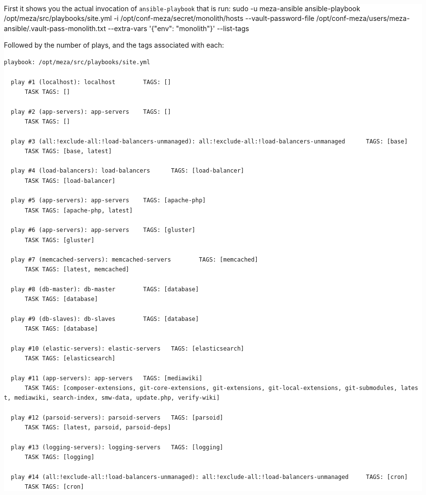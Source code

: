 First it shows you the actual invocation of `ansible-playbook` that is run:
sudo -u meza-ansible ansible-playbook /opt/meza/src/playbooks/site.yml -i /opt/conf-meza/secret/monolith/hosts --vault-password-file /opt/conf-meza/users/meza-ansible/.vault-pass-monolith.txt --extra-vars '{"env": "monolith"}' --list-tags

Followed by the number of plays, and the tags associated with each:
```
playbook: /opt/meza/src/playbooks/site.yml

  play #1 (localhost): localhost        TAGS: []
      TASK TAGS: []

  play #2 (app-servers): app-servers    TAGS: []
      TASK TAGS: []

  play #3 (all:!exclude-all:!load-balancers-unmanaged): all:!exclude-all:!load-balancers-unmanaged      TAGS: [base]
      TASK TAGS: [base, latest]

  play #4 (load-balancers): load-balancers      TAGS: [load-balancer]
      TASK TAGS: [load-balancer]

  play #5 (app-servers): app-servers    TAGS: [apache-php]
      TASK TAGS: [apache-php, latest]

  play #6 (app-servers): app-servers    TAGS: [gluster]
      TASK TAGS: [gluster]

  play #7 (memcached-servers): memcached-servers        TAGS: [memcached]
      TASK TAGS: [latest, memcached]

  play #8 (db-master): db-master        TAGS: [database]
      TASK TAGS: [database]

  play #9 (db-slaves): db-slaves        TAGS: [database]
      TASK TAGS: [database]

  play #10 (elastic-servers): elastic-servers   TAGS: [elasticsearch]
      TASK TAGS: [elasticsearch]

  play #11 (app-servers): app-servers   TAGS: [mediawiki]
      TASK TAGS: [composer-extensions, git-core-extensions, git-extensions, git-local-extensions, git-submodules, latest, mediawiki, search-index, smw-data, update.php, verify-wiki]

  play #12 (parsoid-servers): parsoid-servers   TAGS: [parsoid]
      TASK TAGS: [latest, parsoid, parsoid-deps]

  play #13 (logging-servers): logging-servers   TAGS: [logging]
      TASK TAGS: [logging]

  play #14 (all:!exclude-all:!load-balancers-unmanaged): all:!exclude-all:!load-balancers-unmanaged     TAGS: [cron]
      TASK TAGS: [cron]
  ```
  